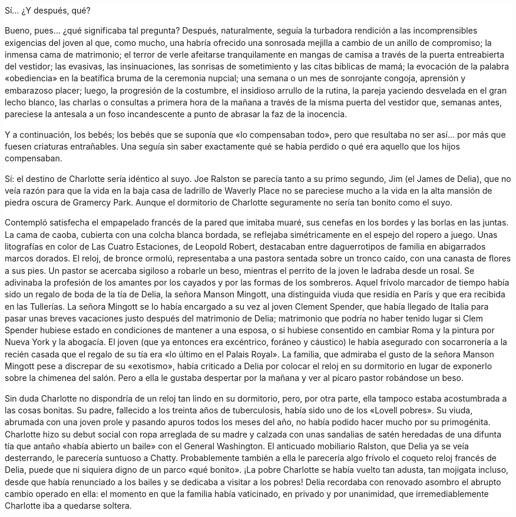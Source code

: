 Sí… ¿Y después, qué?

Bueno, pues… ¿qué significaba tal pregunta? Después, naturalmente, seguía la turbadora rendición a las incomprensibles exigencias del joven al que, como mucho, una habría ofrecido una sonrosada mejilla a cambio de un anillo de compromiso; la inmensa cama de matrimonio; el terror de verle afeitarse tranquilamente en mangas de camisa a través de la puerta entreabierta del vestidor; las evasivas, las insinuaciones, las sonrisas de sometimiento y las citas bíblicas de mamá; la evocación de la palabra «obediencia» en la beatífica bruma de la ceremonia nupcial; una semana o un mes de sonrojante congoja, aprensión y embarazoso placer; luego, la progresión de la costumbre, el insidioso arrullo de la rutina, la pareja yaciendo desvelada en el gran lecho blanco, las charlas o consultas a primera hora de la mañana a través de la misma puerta del vestidor que, semanas antes, pareciese la antesala a un foso incandescente a punto de abrasar la faz de la inocencia.

Y a continuación, los bebés; los bebés que se suponía que «lo compensaban todo», pero que resultaba no ser así… por más que fuesen criaturas entrañables. Una seguía sin saber exactamente qué se había perdido o qué era aquello que los hijos compensaban.

Sí: el destino de Charlotte sería idéntico al suyo. Joe Ralston se parecía tanto a su primo segundo, Jim (el James de Delia), que no veía razón para que la vida en la baja casa de ladrillo de Waverly Place no se pareciese mucho a la vida en la alta mansión de piedra oscura de Gramercy Park. Aunque el dormitorio de Charlotte seguramente no sería tan bonito como el suyo.

Contempló satisfecha el empapelado francés de la pared que imitaba muaré, sus cenefas en los bordes y las borlas en las juntas. La cama de caoba, cubierta con una colcha blanca bordada, se reflejaba simétricamente en el espejo del ropero a juego. Unas litografías en color de Las Cuatro Estaciones, de Leopold Robert, destacaban entre daguerrotipos de familia en abigarrados marcos dorados. El reloj, de bronce ormolú, representaba a una pastora sentada sobre un tronco caído, con una canasta de flores a sus pies. Un pastor se acercaba sigiloso a robarle un beso, mientras el perrito de la joven le ladraba desde un rosal. Se adivinaba la profesión de los amantes por los cayados y por las formas de los sombreros. Aquel frívolo marcador de tiempo había sido un regalo de boda de la tía de Delia, la señora Manson Mingott, una distinguida viuda que residía en París y que era recibida en las Tullerías. La señora Mingott se lo había encargado a su vez al joven Clement Spender, que había llegado de Italia para pasar unas breves vacaciones justo después del matrimonio de Delia; matrimonio que podría no haber tenido lugar si Clem Spender hubiese estado en condiciones de mantener a una esposa, o si hubiese consentido en cambiar Roma y la pintura por Nueva York y la abogacía. El joven (que ya entonces era excéntrico, foráneo y cáustico) le había asegurado con socarronería a la recién casada que el regalo de su tía era «lo último en el Palais Royal». La familia, que admiraba el gusto de la señora Manson Mingott pese a discrepar de su «exotismo», había criticado a Delia por colocar el reloj en su dormitorio en lugar de exponerlo sobre la chimenea del salón. Pero a ella le gustaba despertar por la mañana y ver al pícaro pastor robándose un beso.

Sin duda Charlotte no dispondría de un reloj tan lindo en su dormitorio, pero, por otra parte, ella tampoco estaba acostumbrada a las cosas bonitas. Su padre, fallecido a los treinta años de tuberculosis, había sido uno de los «Lovell pobres». Su viuda, abrumada con una joven prole y pasando apuros todos los meses del año, no había podido hacer mucho por su primogénita. Charlotte hizo su debut social con ropa arreglada de su madre y calzada con unas sandalias de satén heredadas de una difunta tía que antaño «había abierto un baile» con el General Washington. El anticuado mobiliario Ralston, que Delia ya se veía desterrando, le parecería suntuoso a Chatty. Probablemente también a ella le parecería algo frívolo el coqueto reloj francés de Delia, puede que ni siquiera digno de un parco «qué bonito». ¡La pobre Charlotte se había vuelto tan adusta, tan mojigata incluso, desde que había renunciado a los bailes y se dedicaba a visitar a los pobres! Delia recordaba con renovado asombro el abrupto cambio operado en ella: el momento en que la familia había vaticinado, en privado y por unanimidad, que irremediablemente Charlotte iba a quedarse soltera.
